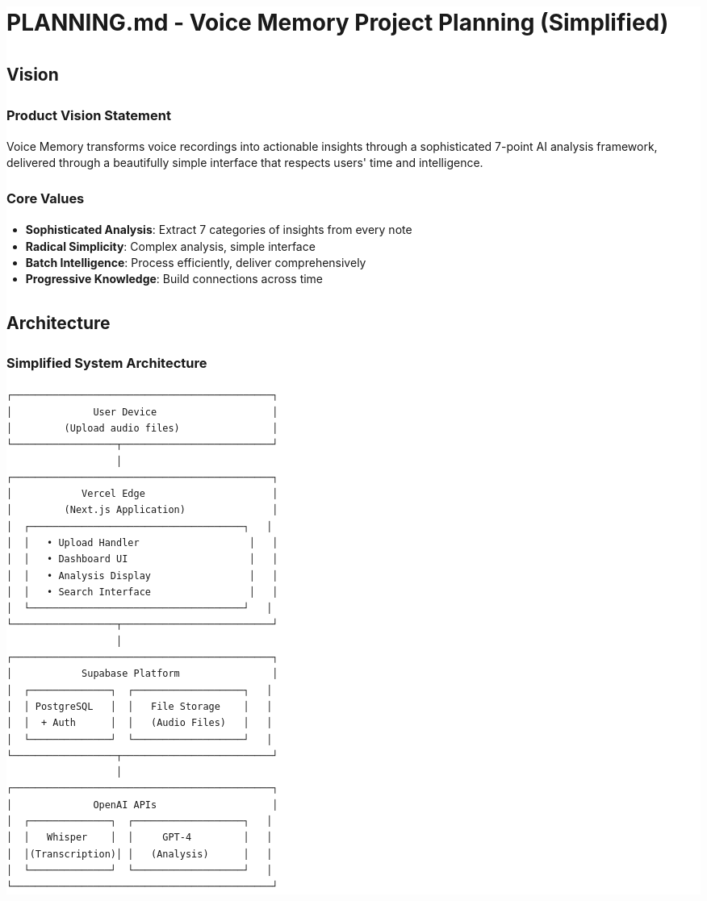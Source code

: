 # PLANNING.md - Voice Memory Project Planning (Simplified)

## Vision

### Product Vision Statement
Voice Memory transforms voice recordings into actionable insights through a sophisticated 7-point AI analysis framework, delivered through a beautifully simple interface that respects users' time and intelligence.

### Core Values
- **Sophisticated Analysis**: Extract 7 categories of insights from every note
- **Radical Simplicity**: Complex analysis, simple interface
- **Batch Intelligence**: Process efficiently, deliver comprehensively
- **Progressive Knowledge**: Build connections across time

## Architecture

### Simplified System Architecture

```
┌─────────────────────────────────────────────┐
│              User Device                    │
│         (Upload audio files)                │
└──────────────────┬──────────────────────────┘
                   │
┌─────────────────────────────────────────────┐
│            Vercel Edge                      │
│         (Next.js Application)               │
│  ┌─────────────────────────────────────┐   │
│  │   • Upload Handler                   │   │
│  │   • Dashboard UI                     │   │
│  │   • Analysis Display                 │   │
│  │   • Search Interface                 │   │
│  └─────────────────────────────────────┘   │
└──────────────────┬──────────────────────────┘
                   │
┌─────────────────────────────────────────────┐
│            Supabase Platform                │
│  ┌──────────────┐  ┌───────────────────┐   │
│  │ PostgreSQL   │  │   File Storage    │   │
│  │  + Auth      │  │   (Audio Files)   │   │
│  └──────────────┘  └───────────────────┘   │
└──────────────────┬──────────────────────────┘
                   │
┌─────────────────────────────────────────────┐
│              OpenAI APIs                    │
│  ┌──────────────┐  ┌───────────────────┐   │
│  │   Whisper    │  │     GPT-4         │   │
│  │(Transcription)│ │   (Analysis)      │   │
│  └──────────────┘  └───────────────────┘   │
└─────────────────────────────────────────────┘
```
